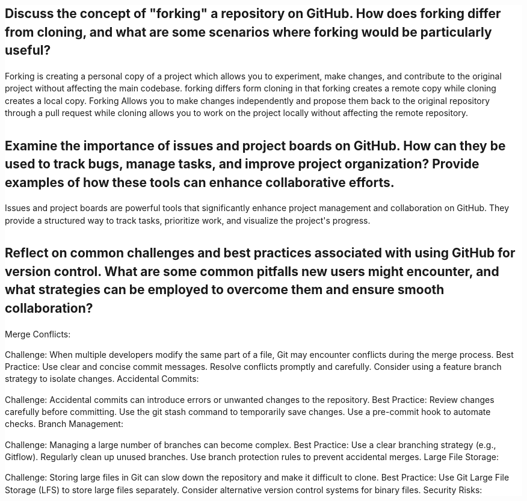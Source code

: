 ## Discuss the concept of "forking" a repository on GitHub. How does forking differ from cloning, and what are some scenarios where forking would be particularly useful?
Forking is creating a personal copy of a project which allows you to experiment, make changes, and contribute to the original project without affecting the main codebase.
forking differs form cloning in that forking creates a remote copy while cloning creates a local copy. 
Forking Allows you to make changes independently and propose them back to the original repository through a pull request while cloning allows you to work on the project locally without affecting the remote repository.


## Examine the importance of issues and project boards on GitHub. How can they be used to track bugs, manage tasks, and improve project organization? Provide examples of how these tools can enhance collaborative efforts.
Issues and project boards are powerful tools that significantly enhance project management and collaboration on GitHub. They provide a structured way to track tasks, prioritize work, and visualize the project's progress.

## Reflect on common challenges and best practices associated with using GitHub for version control. What are some common pitfalls new users might encounter, and what strategies can be employed to overcome them and ensure smooth collaboration?
Merge Conflicts:

Challenge: When multiple developers modify the same part of a file, Git may encounter conflicts during the merge process.
Best Practice:
Use clear and concise commit messages.
Resolve conflicts promptly and carefully.
Consider using a feature branch strategy to isolate changes.
Accidental Commits:

Challenge: Accidental commits can introduce errors or unwanted changes to the repository.
Best Practice:
Review changes carefully before committing.
Use the git stash command to temporarily save changes.
Use a pre-commit hook to automate checks.
Branch Management:

Challenge: Managing a large number of branches can become complex.
Best Practice:
Use a clear branching strategy (e.g., Gitflow).
Regularly clean up unused branches.
Use branch protection rules to prevent accidental merges.
Large File Storage:

Challenge: Storing large files in Git can slow down the repository and make it difficult to clone.
Best Practice:
Use Git Large File Storage (LFS) to store large files separately.
Consider alternative version control systems for binary files.
Security Risks:
